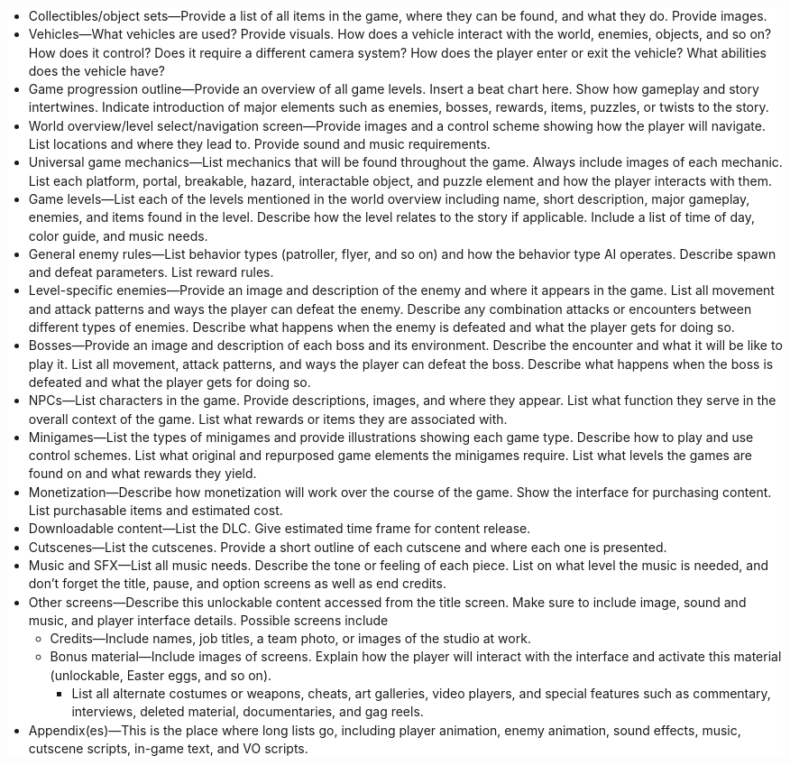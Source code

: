 - Collectibles/object sets—Provide a list of all items in the game, where they can be found, and what they do. Provide images.
- Vehicles—What vehicles are used? Provide visuals. How does a vehicle interact with the world, enemies, objects, and so on? How does it control? Does it require a different camera system? How does the player enter or exit the vehicle? What abilities does the vehicle have?
- Game progression outline—Provide an overview of all game levels. Insert a beat chart here. Show how gameplay and story intertwines. Indicate introduction of major elements such as enemies, bosses, rewards, items, puzzles, or twists to the story.
- World overview/level select/navigation screen—Provide images and a control scheme showing how the player will navigate. List locations and where they lead to. Provide sound and music requirements.
- Universal game mechanics—List mechanics that will be found throughout the game. Always include images of each mechanic. List each platform, portal, breakable, hazard, interactable object, and puzzle element and how the player interacts with them.
- Game levels—List each of the levels mentioned in the world overview including name, short description, major gameplay, enemies, and items found in the level. Describe how the level relates to the story if applicable. Include a list of time of day, color guide, and music needs.
- General enemy rules—List behavior types (patroller, flyer, and so on) and how the behavior type AI operates. Describe spawn and defeat parameters. List reward rules.
- Level-specific enemies—Provide an image and description of the enemy and where it appears in the game. List all movement and attack patterns and ways the player can defeat the enemy. Describe any combination attacks or encounters between different types of enemies. Describe what happens when the enemy is defeated and what the player gets for doing so.
- Bosses—Provide an image and description of each boss and its environment. Describe the encounter and what it will be like to play it. List all movement, attack patterns, and ways the player can defeat the boss. Describe what happens when the boss is defeated and what the player gets for doing so.
- NPCs—List characters in the game. Provide descriptions, images, and where they appear. List what function they serve in the overall context of the game. List what rewards or items they are associated with.
- Minigames—List the types of minigames and provide illustrations showing each game type. Describe how to play and use control schemes. List what original and repurposed game elements the minigames require. List what levels the games are found on and what rewards they yield.
- Monetization—Describe how monetization will work over the course of the game. Show the interface for purchasing content. List purchasable items and estimated cost.
- Downloadable content—List the DLC. Give estimated time frame for content release.
- Cutscenes—List the cutscenes. Provide a short outline of each cutscene and where each one is presented.
- Music and SFX—List all music needs. Describe the tone or feeling of each piece. List on what level the music is needed, and don’t forget the title, pause, and option screens as well as end credits.
- Other screens—Describe this unlockable content accessed from the title screen. Make sure to include image, sound and music, and player interface details. Possible screens include
  - Credits—Include names, job titles, a team photo, or images of the studio at work.
  - Bonus material—Include images of screens. Explain how the player will interact with the interface and activate this material (unlockable, Easter eggs, and so on).
    - List all alternate costumes or weapons, cheats, art galleries, video players, and special features such as commentary, interviews, deleted material, documentaries, and gag reels.
- Appendix(es)—This is the place where long lists go, including player animation, enemy animation, sound effects, music, cutscene scripts, in-game text, and VO scripts.